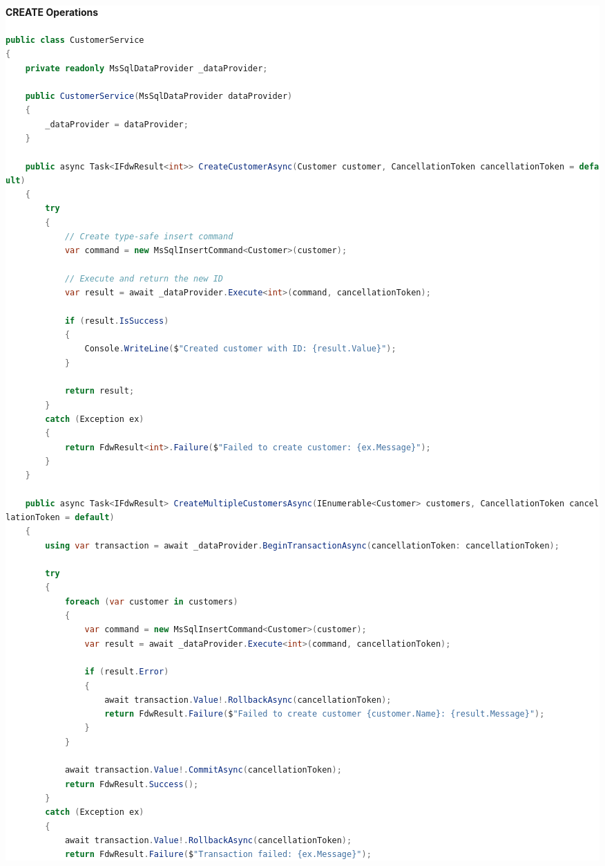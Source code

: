 #### CREATE Operations

```csharp
public class CustomerService
{
    private readonly MsSqlDataProvider _dataProvider;

    public CustomerService(MsSqlDataProvider dataProvider)
    {
        _dataProvider = dataProvider;
    }

    public async Task<IFdwResult<int>> CreateCustomerAsync(Customer customer, CancellationToken cancellationToken = default)
    {
        try
        {
            // Create type-safe insert command
            var command = new MsSqlInsertCommand<Customer>(customer);
            
            // Execute and return the new ID
            var result = await _dataProvider.Execute<int>(command, cancellationToken);
            
            if (result.IsSuccess)
            {
                Console.WriteLine($"Created customer with ID: {result.Value}");
            }
            
            return result;
        }
        catch (Exception ex)
        {
            return FdwResult<int>.Failure($"Failed to create customer: {ex.Message}");
        }
    }

    public async Task<IFdwResult> CreateMultipleCustomersAsync(IEnumerable<Customer> customers, CancellationToken cancellationToken = default)
    {
        using var transaction = await _dataProvider.BeginTransactionAsync(cancellationToken: cancellationToken);
        
        try
        {
            foreach (var customer in customers)
            {
                var command = new MsSqlInsertCommand<Customer>(customer);
                var result = await _dataProvider.Execute<int>(command, cancellationToken);
                
                if (result.Error)
                {
                    await transaction.Value!.RollbackAsync(cancellationToken);
                    return FdwResult.Failure($"Failed to create customer {customer.Name}: {result.Message}");
                }
            }
            
            await transaction.Value!.CommitAsync(cancellationToken);
            return FdwResult.Success();
        }
        catch (Exception ex)
        {
            await transaction.Value!.RollbackAsync(cancellationToken);
            return FdwResult.Failure($"Transaction failed: {ex.Message}");
```